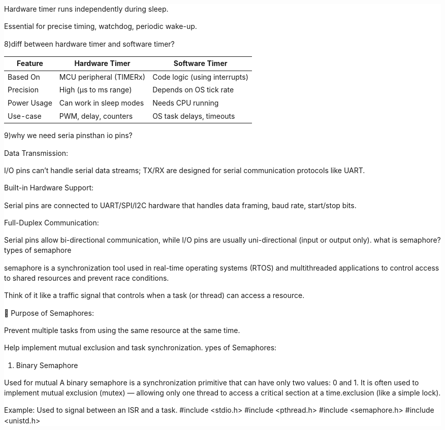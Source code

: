Hardware timer runs independently during sleep.

Essential for precise timing, watchdog, periodic wake-up.

8)diff between hardware timer and software timer?


| Feature     | Hardware Timer          | Software Timer                |
| ----------- | ----------------------- | ----------------------------- |
| Based On    | MCU peripheral (TIMERx) | Code logic (using interrupts) |
| Precision   | High (µs to ms range)   | Depends on OS tick rate       |
| Power Usage | Can work in sleep modes | Needs CPU running             |
| Use-case    | PWM, delay, counters    | OS task delays, timeouts      |

9)why we need seria pinsthan io pins?



Data Transmission:

I/O pins can’t handle serial data streams; TX/RX are designed for serial communication protocols like UART.

Built-in Hardware Support:

Serial pins are connected to UART/SPI/I2C hardware that handles data framing, baud rate, start/stop bits.

Full-Duplex Communication:

Serial pins allow bi-directional communication, while I/O pins are usually uni-directional (input or output only).
what is semaphore?types of semaphore

semaphore is a synchronization tool used in real-time operating systems (RTOS) and multithreaded applications to control access to shared resources and prevent race conditions.

Think of it like a traffic signal that controls when a task (or thread) can access a resource.

🔹 Purpose of Semaphores:

Prevent multiple tasks from using the same resource at the same time.

Help implement mutual exclusion and task synchronization.
ypes of Semaphores:
1. Binary Semaphore


Used for mutual A binary semaphore is a synchronization primitive that can have only two values: 0 and 1. It is often used to implement mutual exclusion (mutex) — allowing only one thread to access a critical section at a time.exclusion (like a simple lock).

Example: Used to signal between an ISR and a task.
#include <stdio.h>
#include <pthread.h>
#include <semaphore.h>
#include <unistd.h>
